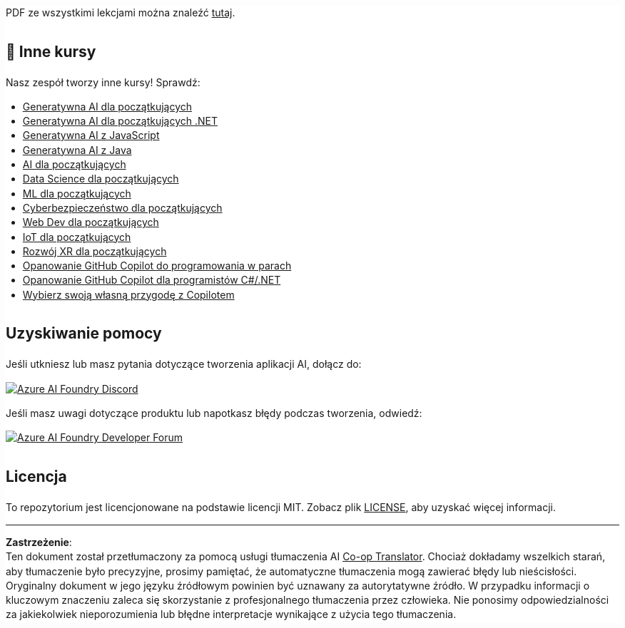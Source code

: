PDF ze wszystkimi lekcjami można znaleźć [tutaj](https://microsoft.github.io/Web-Dev-For-Beginners/pdf/readme.pdf).


## 🎒 Inne kursy

Nasz zespół tworzy inne kursy! Sprawdź:

- [Generatywna AI dla początkujących](https://aka.ms/genai-beginners)
- [Generatywna AI dla początkujących .NET](https://github.com/microsoft/Generative-AI-for-beginners-dotnet)
- [Generatywna AI z JavaScript](https://github.com/microsoft/generative-ai-with-javascript)
- [Generatywna AI z Java](https://github.com/microsoft/Generative-AI-for-beginners-java)
- [AI dla początkujących](https://aka.ms/ai-beginners)
- [Data Science dla początkujących](https://aka.ms/datascience-beginners)
- [ML dla początkujących](https://aka.ms/ml-beginners)
- [Cyberbezpieczeństwo dla początkujących](https://github.com/microsoft/Security-101)
- [Web Dev dla początkujących](https://aka.ms/webdev-beginners)
- [IoT dla początkujących](https://aka.ms/iot-beginners)
- [Rozwój XR dla początkujących](https://github.com/microsoft/xr-development-for-beginners)
- [Opanowanie GitHub Copilot do programowania w parach](https://github.com/microsoft/Mastering-GitHub-Copilot-for-Paired-Programming)
- [Opanowanie GitHub Copilot dla programistów C#/.NET](https://github.com/microsoft/mastering-github-copilot-for-dotnet-csharp-developers)
- [Wybierz swoją własną przygodę z Copilotem](https://github.com/microsoft/CopilotAdventures)

## Uzyskiwanie pomocy

Jeśli utkniesz lub masz pytania dotyczące tworzenia aplikacji AI, dołącz do:

[![Azure AI Foundry Discord](https://img.shields.io/badge/Discord-Azure_AI_Foundry_Community_Discord-blue?style=for-the-badge&logo=discord&color=5865f2&logoColor=fff)](https://aka.ms/foundry/discord)

Jeśli masz uwagi dotyczące produktu lub napotkasz błędy podczas tworzenia, odwiedź:

[![Azure AI Foundry Developer Forum](https://img.shields.io/badge/GitHub-Azure_AI_Foundry_Developer_Forum-blue?style=for-the-badge&logo=github&color=000000&logoColor=fff)](https://aka.ms/foundry/forum)

## Licencja

To repozytorium jest licencjonowane na podstawie licencji MIT. Zobacz plik [LICENSE](../../LICENSE), aby uzyskać więcej informacji.

---

**Zastrzeżenie**:  
Ten dokument został przetłumaczony za pomocą usługi tłumaczenia AI [Co-op Translator](https://github.com/Azure/co-op-translator). Chociaż dokładamy wszelkich starań, aby tłumaczenie było precyzyjne, prosimy pamiętać, że automatyczne tłumaczenia mogą zawierać błędy lub nieścisłości. Oryginalny dokument w jego języku źródłowym powinien być uznawany za autorytatywne źródło. W przypadku informacji o kluczowym znaczeniu zaleca się skorzystanie z profesjonalnego tłumaczenia przez człowieka. Nie ponosimy odpowiedzialności za jakiekolwiek nieporozumienia lub błędne interpretacje wynikające z użycia tego tłumaczenia.